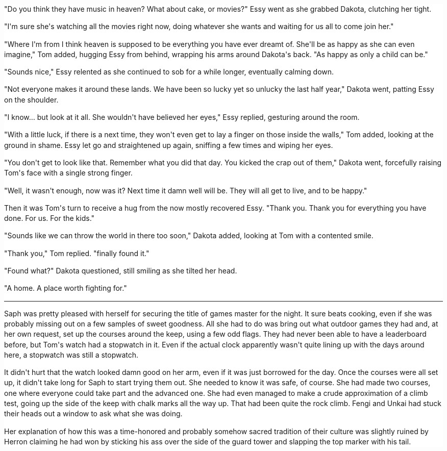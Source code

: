 "Do you think they have music in heaven? What about cake, or movies?" Essy went as she grabbed Dakota, clutching her tight.

"I'm sure she's watching all the movies right now, doing whatever she wants and waiting for us all to come join her."

"Where I'm from I think heaven is supposed to be everything you have ever dreamt of. She'll be as happy as she can even imagine," Tom added, hugging Essy from behind, wrapping his arms around Dakota's back. "As happy as only a child can be."

"Sounds nice," Essy relented as she continued to sob for a while longer, eventually calming down.

"Not everyone makes it around these lands. We have been so lucky yet so unlucky the last half year," Dakota went, patting Essy on the shoulder.

"I know… but look at it all. She wouldn't have believed her eyes," Essy replied, gesturing around the room.

"With a little luck, if there is a next time, they won't even get to lay a finger on those inside the walls," Tom added, looking at the ground in shame. Essy let go and straightened up again, sniffing a few times and wiping her eyes.

"You don't get to look like that. Remember what you did that day. You kicked the crap out of them," Dakota went, forcefully raising Tom's face with a single strong finger.

"Well, it wasn't enough, now was it? Next time it damn well will be. They will all get to live, and to be happy."

Then it was Tom's turn to receive a hug from the now mostly recovered Essy. "Thank you. Thank you for everything you have done. For us. For the kids."

"Sounds like we can throw the world in there too soon," Dakota added, looking at Tom with a contented smile.

"Thank you," Tom replied. "finally found it."

"Found what?" Dakota questioned, still smiling as she tilted her head.

"A home. A place worth fighting for."

***

Saph was pretty pleased with herself for securing the title of games master for the night. It sure beats cooking, even if she was probably missing out on a few samples of sweet goodness. All she had to do was bring out what outdoor games they had and, at her own request, set up the courses around the keep, using a few odd flags. They had never been able to have a leaderboard before, but Tom's watch had a stopwatch in it. Even if the actual clock apparently wasn't quite lining up with the days around here, a stopwatch was still a stopwatch.

It didn't hurt that the watch looked damn good on her arm, even if it was just borrowed for the day. Once the courses were all set up, it didn't take long for Saph to start trying them out. She needed to know it was safe, of course. She had made two courses, one where everyone could take part and the advanced one. She had even managed to make a crude approximation of a climb test, going up the side of the keep with chalk marks all the way up. That had been quite the rock climb. Fengi and Unkai had stuck their heads out a window to ask what she was doing.

Her explanation of how this was a time-honored and probably somehow sacred tradition of their culture was slightly ruined by Herron claiming he had won by sticking his ass over the side of the guard tower and slapping the top marker with his tail.
